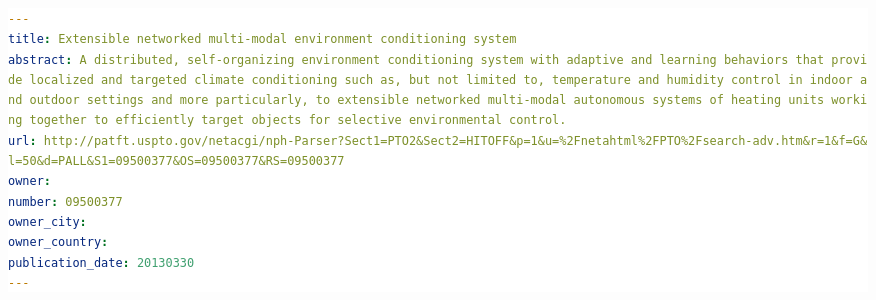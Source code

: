 ```yaml
---
title: Extensible networked multi-modal environment conditioning system
abstract: A distributed, self-organizing environment conditioning system with adaptive and learning behaviors that provide localized and targeted climate conditioning such as, but not limited to, temperature and humidity control in indoor and outdoor settings and more particularly, to extensible networked multi-modal autonomous systems of heating units working together to efficiently target objects for selective environmental control.
url: http://patft.uspto.gov/netacgi/nph-Parser?Sect1=PTO2&Sect2=HITOFF&p=1&u=%2Fnetahtml%2FPTO%2Fsearch-adv.htm&r=1&f=G&l=50&d=PALL&S1=09500377&OS=09500377&RS=09500377
owner: 
number: 09500377
owner_city: 
owner_country: 
publication_date: 20130330
---
```

